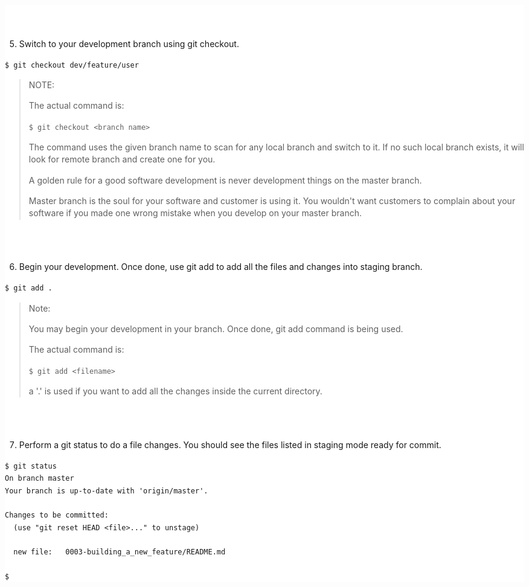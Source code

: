 
<br><br>


5) Switch to your development branch using git checkout.
```
$ git checkout dev/feature/user
```

> NOTE:
>
> The actual command is:
> ```
> $ git checkout <branch name>
> ```
>
> The command uses the given branch name to scan for any local branch and switch to it.
> If no such local branch exists, it will look for remote branch and create one for you.
>
> A golden rule for a good software development is never development things on the master branch.
>
> Master branch is the soul for your software and customer is using it. You wouldn't want customers
> to complain about your software if you made one wrong mistake when you develop on your master branch.


<br><br>


6) Begin your development. Once done, use git add to add all the files and changes into staging branch.
```
$ git add .
```

> Note:
>
> You may begin your development in your branch. Once done, git add command is being used.
>
> The actual command is:
>
> ```
> $ git add <filename>
> ```
>
> a '.' is used if you want to add all the changes inside the current directory.


<br><br>


7) Perform a git status to do a file changes. You should see the files listed in staging mode ready for commit.
```
$ git status
On branch master
Your branch is up-to-date with 'origin/master'.

Changes to be committed:
  (use "git reset HEAD <file>..." to unstage)

  new file:   0003-building_a_new_feature/README.md

$ 
```
